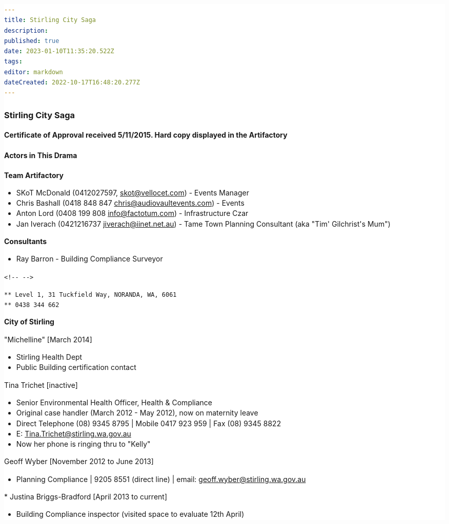 ```yaml
---
title: Stirling City Saga
description: 
published: true
date: 2023-01-10T11:35:20.522Z
tags: 
editor: markdown
dateCreated: 2022-10-17T16:48:20.277Z
---
```


### Stirling City Saga

**Certificate of Approval received 5/11/2015. Hard copy displayed in the Artifactory**

#### Actors in This Drama

**Team Artifactory**

-   SKoT McDonald (0412027597, skot@vellocet.com) - Events Manager
-   Chris Bashall (0418 848 847 chris@audiovaultevents.com) - Events
-   Anton Lord (0408 199 808 info@factotum.com) - Infrastructure Czar
-   Jan Iverach (0421216737 jiverach@iinet.net.au) - Tame Town Planning Consultant (aka "Tim' Gilchrist's Mum")

**Consultants**

-   Ray Barron - Building Compliance Surveyor

```{=html}
<!-- -->
```
    ** Level 1, 31 Tuckfield Way, NORANDA, WA, 6061
    ** 0438 344 662

**City of Stirling**

"Michelline" \[March 2014\]

-   Stirling Health Dept
-   Public Building certification contact

Tina Trichet \[inactive\]

-   Senior Environmental Health Officer, Health & Compliance
-   Original case handler (March 2012 - May 2012), now on maternity leave
-   Direct Telephone (08) 9345 8795 \| Mobile 0417 923 959 \| Fax (08) 9345 8822
-   E: Tina.Trichet@stirling.wa.gov.au
-   Now her phone is ringing thru to "Kelly"

Geoff Wyber \[November 2012 to June 2013\]

-   Planning Compliance \| 9205 8551 (direct line) \| email: geoff.wyber@stirling.wa.gov.au

\* Justina Briggs-Bradford \[April 2013 to current\]

-   Building Compliance inspector (visited space to evaluate 12th April)
